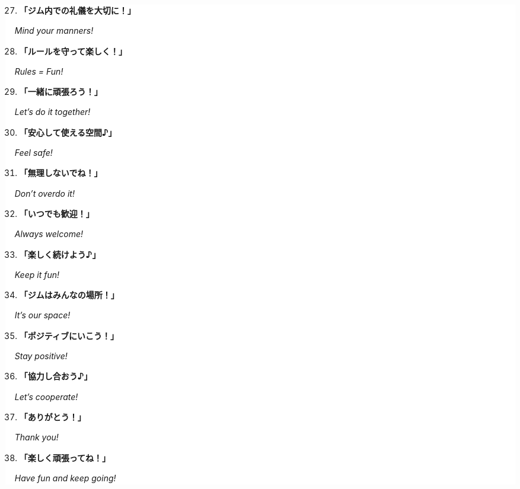 
27. **「ジム内での礼儀を大切に！」**  

    *Mind your manners!*

  

28. **「ルールを守って楽しく！」**  

    *Rules = Fun!*

  

29. **「一緒に頑張ろう！」**  

    *Let’s do it together!*

  

30. **「安心して使える空間♪」**  

    *Feel safe!*

  

31. **「無理しないでね！」**  

    *Don’t overdo it!*

  

32. **「いつでも歓迎！」**  

    *Always welcome!*

  

33. **「楽しく続けよう♪」**  

    *Keep it fun!*

  

34. **「ジムはみんなの場所！」**  

    *It’s our space!*

  

35. **「ポジティブにいこう！」**  

    *Stay positive!*

  

36. **「協力し合おう♪」**  

    *Let’s cooperate!*

  

37. **「ありがとう！」**  

    *Thank you!*

  

38. **「楽しく頑張ってね！」**  

    *Have fun and keep going!*

  
